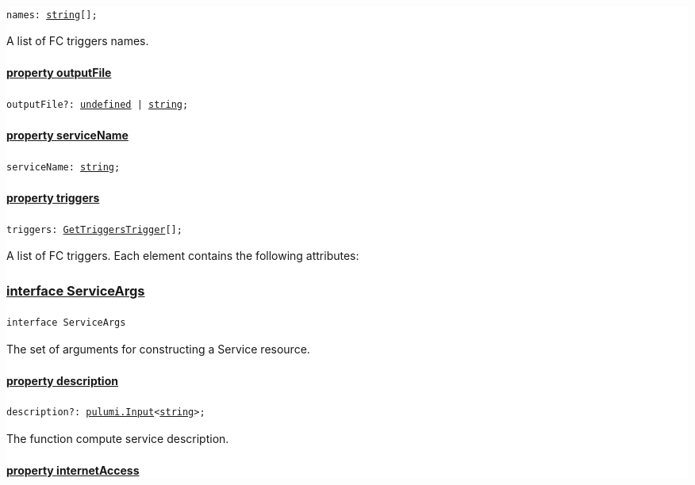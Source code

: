 <pre class="highlight"><code><span class='kd'></span>names: <span class='kd'><a href='https://developer.mozilla.org/en-US/docs/Web/JavaScript/Reference/Global_Objects/String'>string</a></span>[];</code></pre>

A list of FC triggers names.

<h4 class="pdoc-member-header" id="GetTriggersResult-outputFile">
<a class="pdoc-child-name" href="https://github.com/pulumi/pulumi-alicloud/blob/{{< param git_sha >}}/sdk/nodejs/fc/getTriggers.ts#L83">property <b>outputFile</b></a>
</h4>

<pre class="highlight"><code><span class='kd'></span>outputFile?: <span class='kd'><a href='https://developer.mozilla.org/en-US/docs/Web/JavaScript/Reference/Global_Objects/undefined'>undefined</a></span> | <span class='kd'><a href='https://developer.mozilla.org/en-US/docs/Web/JavaScript/Reference/Global_Objects/String'>string</a></span>;</code></pre>
<h4 class="pdoc-member-header" id="GetTriggersResult-serviceName">
<a class="pdoc-child-name" href="https://github.com/pulumi/pulumi-alicloud/blob/{{< param git_sha >}}/sdk/nodejs/fc/getTriggers.ts#L84">property <b>serviceName</b></a>
</h4>

<pre class="highlight"><code><span class='kd'></span>serviceName: <span class='kd'><a href='https://developer.mozilla.org/en-US/docs/Web/JavaScript/Reference/Global_Objects/String'>string</a></span>;</code></pre>
<h4 class="pdoc-member-header" id="GetTriggersResult-triggers">
<a class="pdoc-child-name" href="https://github.com/pulumi/pulumi-alicloud/blob/{{< param git_sha >}}/sdk/nodejs/fc/getTriggers.ts#L88">property <b>triggers</b></a>
</h4>

<pre class="highlight"><code><span class='kd'></span>triggers: <a href='/docs/reference/pkg/nodejs/pulumi/alicloud/types/output/#GetTriggersTrigger'>GetTriggersTrigger</a>[];</code></pre>

A list of FC triggers. Each element contains the following attributes:

<h3 class="pdoc-module-header" id="ServiceArgs" data-link-title="ServiceArgs">
    <a href="https://github.com/pulumi/pulumi-alicloud/blob/{{< param git_sha >}}/sdk/nodejs/fc/service.ts#L165">
        interface <strong>ServiceArgs</strong>
    </a>
</h3>

<pre class="highlight"><code><span class='kr'>interface</span> <span class='nx'>ServiceArgs</span></code></pre>

The set of arguments for constructing a Service resource.

<h4 class="pdoc-member-header" id="ServiceArgs-description">
<a class="pdoc-child-name" href="https://github.com/pulumi/pulumi-alicloud/blob/{{< param git_sha >}}/sdk/nodejs/fc/service.ts#L169">property <b>description</b></a>
</h4>

<pre class="highlight"><code><span class='kd'></span>description?: <a href='/docs/reference/pkg/nodejs/pulumi/pulumi/#Input'>pulumi.Input</a>&lt;<span class='kd'><a href='https://developer.mozilla.org/en-US/docs/Web/JavaScript/Reference/Global_Objects/String'>string</a></span>&gt;;</code></pre>

The function compute service description.

<h4 class="pdoc-member-header" id="ServiceArgs-internetAccess">
<a class="pdoc-child-name" href="https://github.com/pulumi/pulumi-alicloud/blob/{{< param git_sha >}}/sdk/nodejs/fc/service.ts#L173">property <b>internetAccess</b></a>
</h4>
